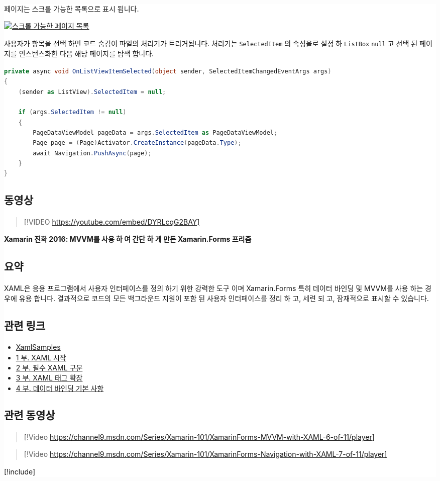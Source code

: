 페이지는 스크롤 가능한 목록으로 표시 됩니다.

[![스크롤 가능한 페이지 목록](data-bindings-to-mvvm-images/mainpage.png)](data-bindings-to-mvvm-images/mainpage-large.png#lightbox "스크롤 가능한 페이지 목록")

사용자가 항목을 선택 하면 코드 숨김이 파일의 처리기가 트리거됩니다. 처리기는 `SelectedItem` 의 속성을로 설정 하 `ListBox` `null` 고 선택 된 페이지를 인스턴스화한 다음 해당 페이지를 탐색 합니다.

```csharp
private async void OnListViewItemSelected(object sender, SelectedItemChangedEventArgs args)
{
    (sender as ListView).SelectedItem = null;

    if (args.SelectedItem != null)
    {
        PageDataViewModel pageData = args.SelectedItem as PageDataViewModel;
        Page page = (Page)Activator.CreateInstance(pageData.Type);
        await Navigation.PushAsync(page);
    }
}
```

## <a name="video"></a>동영상

> [!VIDEO https://youtube.com/embed/DYRLcqG2BAY]

**Xamarin 진화 2016: MVVM를 사용 하 여 간단 하 게 만든 Xamarin.Forms 프리즘**

## <a name="summary"></a>요약

XAML은 응용 프로그램에서 사용자 인터페이스를 정의 하기 위한 강력한 도구 이며 Xamarin.Forms 특히 데이터 바인딩 및 MVVM를 사용 하는 경우에 유용 합니다. 결과적으로 코드의 모든 백그라운드 지원이 포함 된 사용자 인터페이스를 정리 하 고, 세련 되 고, 잠재적으로 표시할 수 있습니다.

## <a name="related-links"></a>관련 링크

- [XamlSamples](https://docs.microsoft.com/samples/xamarin/xamarin-forms-samples/xamlsamples)
- [1 부. XAML 시작](~/xamarin-forms/xaml/xaml-basics/get-started-with-xaml.md)
- [2 부. 필수 XAML 구문](~/xamarin-forms/xaml/xaml-basics/essential-xaml-syntax.md)
- [3 부. XAML 태그 확장](~/xamarin-forms/xaml/xaml-basics/xaml-markup-extensions.md)
- [4 부. 데이터 바인딩 기본 사항](~/xamarin-forms/xaml/xaml-basics/data-binding-basics.md)

## <a name="related-videos"></a>관련 동영상

> [!Video https://channel9.msdn.com/Series/Xamarin-101/XamarinForms-MVVM-with-XAML-6-of-11/player]

> [!Video https://channel9.msdn.com/Series/Xamarin-101/XamarinForms-Navigation-with-XAML-7-of-11/player]

[!include[](~/essentials/includes/xamarin-show-essentials.md)]

